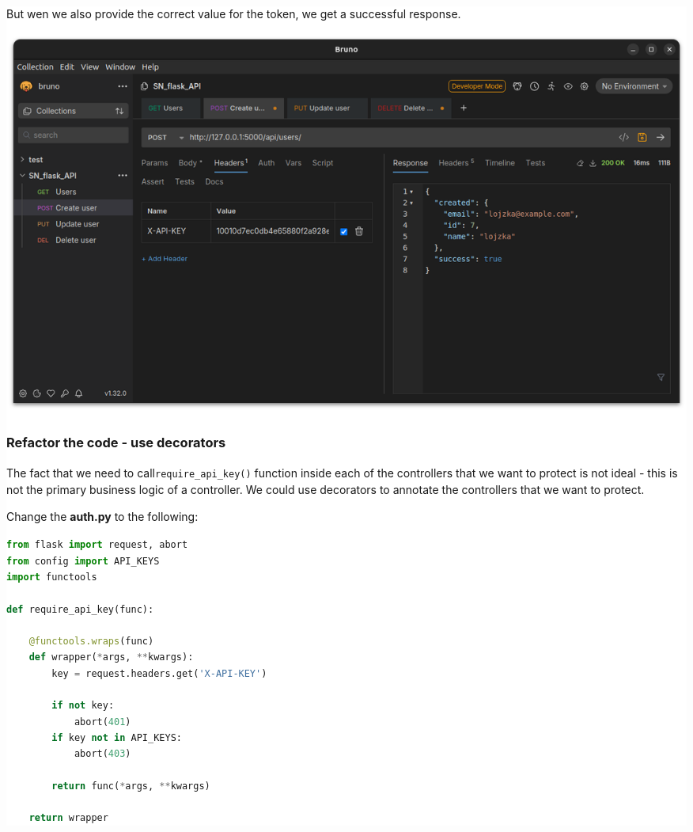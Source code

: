 But wen we also provide the correct value for the token, we get a successful response.

![API_Auth_Request_2](./assets/API_Auth_Request_2.png)

### Refactor the code - use decorators

The fact that we need to call`require_api_key()` function inside each of the controllers that we want to protect is not ideal - this is not the primary business logic of a controller. We could use decorators to annotate the controllers that we want to protect.

Change the **auth.py** to the following:

```python
from flask import request, abort
from config import API_KEYS
import functools

def require_api_key(func):  

    @functools.wraps(func)
    def wrapper(*args, **kwargs):
        key = request.headers.get('X-API-KEY')

        if not key:
            abort(401)
        if key not in API_KEYS:
            abort(403)

        return func(*args, **kwargs)
    
    return wrapper
```

